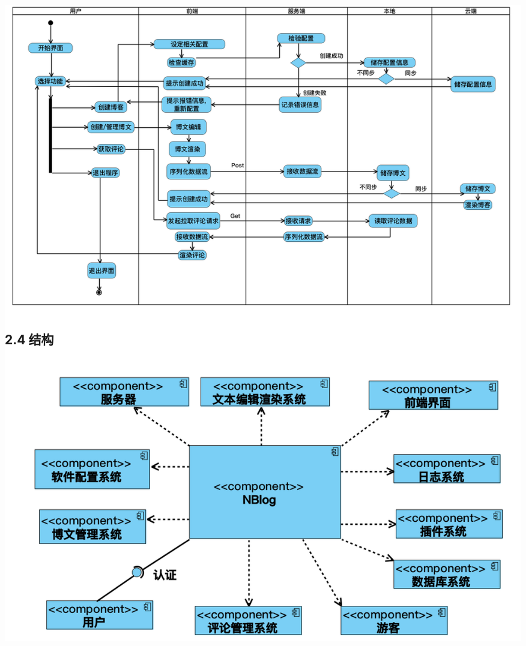 ![4](./Architectural_Design_Specification-img/4.png)

## 2.4 结构



![5](./Architectural_Design_Specification-img/5.png)
